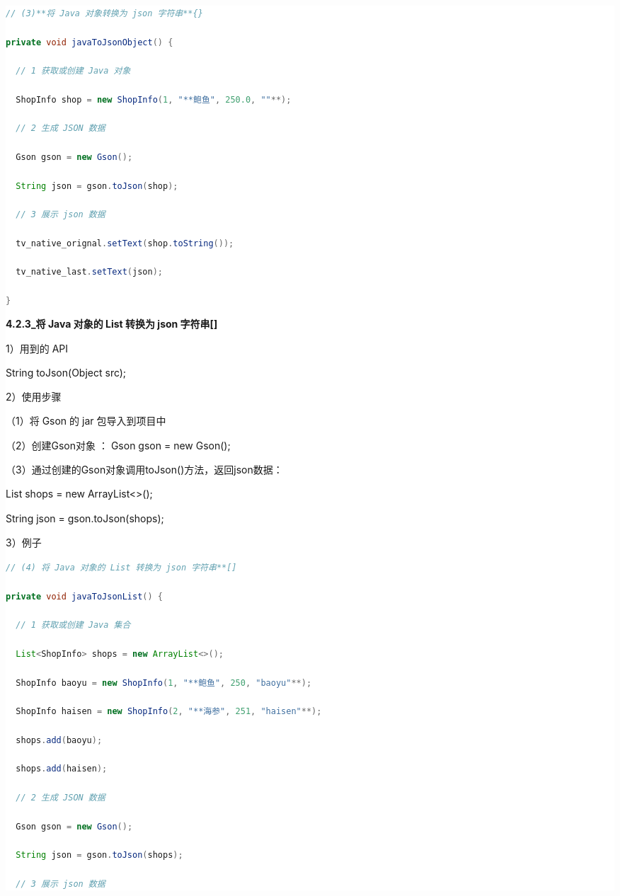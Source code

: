 ```java
// (3)**将 Java 对象转换为 json 字符串**{}

private void javaToJsonObject() {

  // 1 获取或创建 Java 对象

  ShopInfo shop = new ShopInfo(1, "**鲍鱼", 250.0, ""**);

  // 2 生成 JSON 数据

  Gson gson = new Gson();

  String json = gson.toJson(shop);

  // 3 展示 json 数据

  tv_native_orignal.setText(shop.toString());

  tv_native_last.setText(json);

}

```

**4.2.3_****将** **Java** **对象的** **List** **转换为** **json** **字符串****[]**

1）用到的 API

String toJson(Object src);

2）使用步骤

（1）将 Gson 的 jar 包导入到项目中

（2）创建Gson对象 ： Gson gson = new Gson();

（3）通过创建的Gson对象调用toJson()方法，返回json数据：

List<ShopInfo> shops = new ArrayList<>();

String json = gson.toJson(shops);

3）例子

```java
// (4) 将 Java 对象的 List 转换为 json 字符串**[]

private void javaToJsonList() {

  // 1 获取或创建 Java 集合

  List<ShopInfo> shops = new ArrayList<>();

  ShopInfo baoyu = new ShopInfo(1, "**鲍鱼", 250, "baoyu"**);

  ShopInfo haisen = new ShopInfo(2, "**海参", 251, "haisen"**);

  shops.add(baoyu);

  shops.add(haisen);

  // 2 生成 JSON 数据

  Gson gson = new Gson();

  String json = gson.toJson(shops);

  // 3 展示 json 数据
```